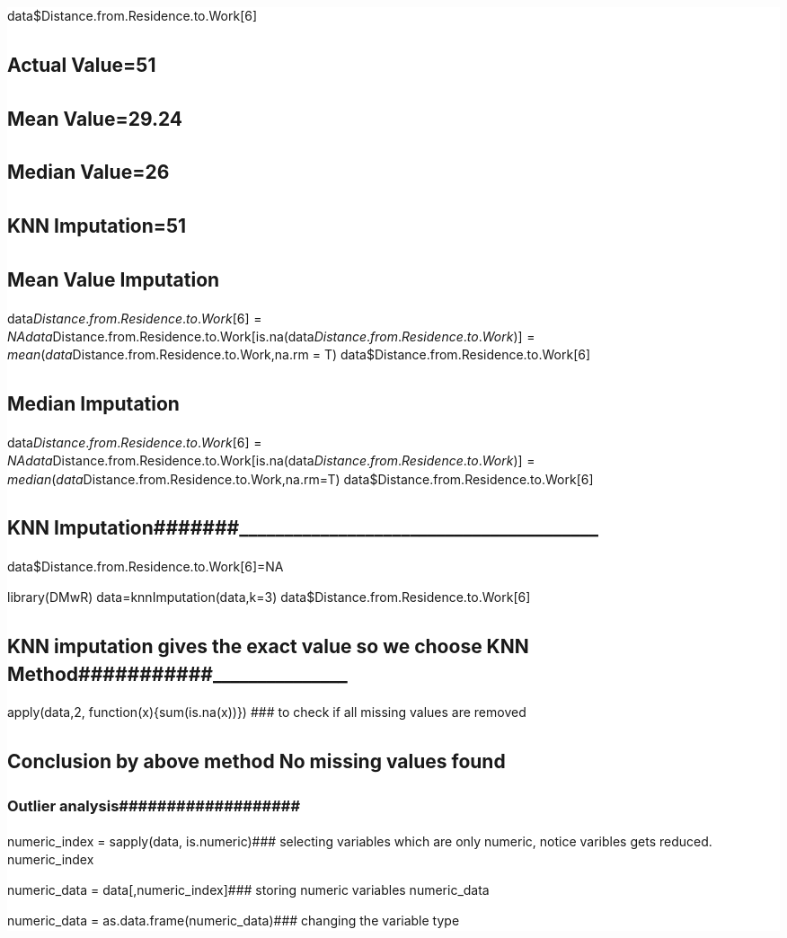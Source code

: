 data$Distance.from.Residence.to.Work[6]

## Actual Value=51
## Mean Value=29.24
## Median Value=26
## KNN Imputation=51

## Mean Value Imputation

data$Distance.from.Residence.to.Work[6]=NA
data$Distance.from.Residence.to.Work[is.na(data$Distance.from.Residence.to.Work)]=mean(data$Distance.from.Residence.to.Work,na.rm = T)
data$Distance.from.Residence.to.Work[6]

## Median Imputation
data$Distance.from.Residence.to.Work[6]=NA
data$Distance.from.Residence.to.Work[is.na(data$Distance.from.Residence.to.Work)]=median(data$Distance.from.Residence.to.Work,na.rm=T)
data$Distance.from.Residence.to.Work[6]

## KNN Imputation#######________________________________________

data$Distance.from.Residence.to.Work[6]=NA

library(DMwR)
data=knnImputation(data,k=3)
data$Distance.from.Residence.to.Work[6]

## KNN imputation gives the exact value so we choose KNN Method###########_______________

apply(data,2, function(x){sum(is.na(x))}) ### to check if all missing values are removed

## Conclusion by above method No missing values found

### Outlier analysis###################

numeric_index = sapply(data, is.numeric)### selecting variables which are only numeric, notice varibles gets reduced.
numeric_index

numeric_data = data[,numeric_index]### storing numeric variables
numeric_data

numeric_data = as.data.frame(numeric_data)### changing the variable type
